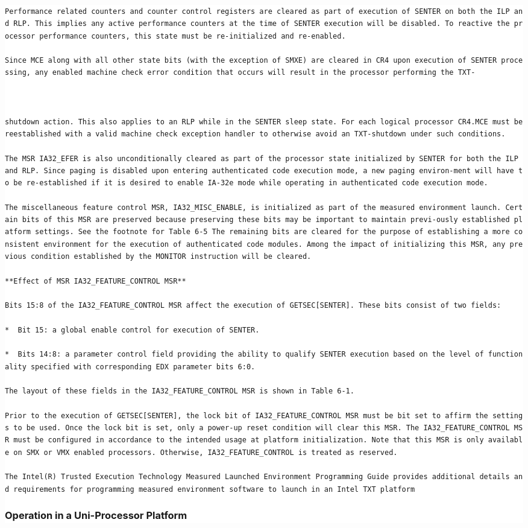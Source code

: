 ```note
Performance related counters and counter control registers are cleared as part of execution of SENTER on both the ILP and RLP. This implies any active performance counters at the time of SENTER execution will be disabled. To reactive the processor performance counters, this state must be re-initialized and re-enabled.

Since MCE along with all other state bits (with the exception of SMXE) are cleared in CR4 upon execution of SENTER processing, any enabled machine check error condition that occurs will result in the processor performing the TXT-



shutdown action. This also applies to an RLP while in the SENTER sleep state. For each logical processor CR4.MCE must be reestablished with a valid machine check exception handler to otherwise avoid an TXT-shutdown under such conditions.

The MSR IA32_EFER is also unconditionally cleared as part of the processor state initialized by SENTER for both the ILP and RLP. Since paging is disabled upon entering authenticated code execution mode, a new paging environ-ment will have to be re-established if it is desired to enable IA-32e mode while operating in authenticated code execution mode. 

The miscellaneous feature control MSR, IA32_MISC_ENABLE, is initialized as part of the measured environment launch. Certain bits of this MSR are preserved because preserving these bits may be important to maintain previ-ously established platform settings. See the footnote for Table 6-5 The remaining bits are cleared for the purpose of establishing a more consistent environment for the execution of authenticated code modules. Among the impact of initializing this MSR, any previous condition established by the MONITOR instruction will be cleared. 

**Effect of MSR IA32_FEATURE_CONTROL MSR**

Bits 15:8 of the IA32_FEATURE_CONTROL MSR affect the execution of GETSEC[SENTER]. These bits consist of two fields: 

*  Bit 15: a global enable control for execution of SENTER.

*  Bits 14:8: a parameter control field providing the ability to qualify SENTER execution based on the level of functionality specified with corresponding EDX parameter bits 6:0. 

The layout of these fields in the IA32_FEATURE_CONTROL MSR is shown in Table 6-1. 

Prior to the execution of GETSEC[SENTER], the lock bit of IA32_FEATURE_CONTROL MSR must be bit set to affirm the settings to be used. Once the lock bit is set, only a power-up reset condition will clear this MSR. The IA32_FEATURE_CONTROL MSR must be configured in accordance to the intended usage at platform initialization. Note that this MSR is only available on SMX or VMX enabled processors. Otherwise, IA32_FEATURE_CONTROL is treated as reserved.

The Intel(R) Trusted Execution Technology Measured Launched Environment Programming Guide provides additional details and requirements for programming measured environment software to launch in an Intel TXT platform
```
### Operation in a Uni-Processor Platform
